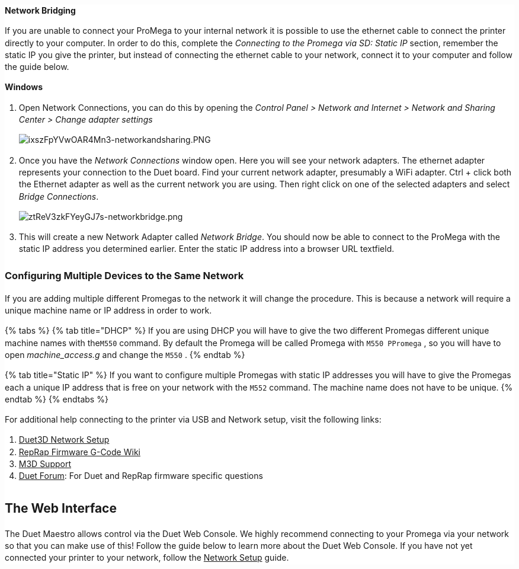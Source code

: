 **Network Bridging**

If you are unable to connect your ProMega to your internal network it is possible to use the ethernet cable to connect the printer directly to your computer. In order to do this, complete the _Connecting to the Promega via SD: Static IP_ section, remember the static IP you give the printer, but instead of connecting the ethernet cable to your network, connect it to your computer and follow the guide below.

**Windows**

1. Open Network Connections, you can do this by opening the _Control Panel &gt; Network and Internet &gt; Network and Sharing Center &gt; Change adapter settings_

   ![ixszFpYVwOAR4Mn3-networkandsharing.PNG](../.gitbook/assets/ixszfpyvwoar4mn3-networkandsharing.PNG)

2. Once you have the _Network Connections_ window open. Here you will see your network adapters. The ethernet adapter represents your connection to the Duet board. Find your current network adapter, presumably a WiFi adapter. Ctrl + click both the Ethernet adapter as well as the current network you are using. Then right click on one of the selected adapters and select _Bridge Connections_.

   ![ztReV3zkFYeyGJ7s-networkbridge.png](../.gitbook/assets/ztrev3zkfyeygj7s-networkbridge.png)

3. This will create a new Network Adapter called _Network Bridge_. You should now be able to connect to the ProMega with the static IP address you determined earlier. Enter the static IP address into a browser URL textfield.

### Configuring Multiple Devices to the Same Network

If you are adding multiple different Promegas to the network it will change the procedure. This is because a network will require a unique machine name or IP address in order to work.

{% tabs %}
{% tab title="DHCP" %}
If you are using DHCP you will have to give the two different Promegas different unique machine names with the`M550` command. By default the Promega will be called Promega with `M550 PPromega` , so you will have to open _machine\_access.g_ and change the `M550` .
{% endtab %}

{% tab title="Static IP" %}
If you want to configure multiple Promegas with static IP addresses you will have to give the Promegas each a unique IP address that is free on your network with the `M552` command. The machine name does not have to be unique.
{% endtab %}
{% endtabs %}

For additional help connecting to the printer via USB and Network setup, visit the following links:

1. [Duet3D Network Setup](https://duet3d.dozuki.com/Guide/1.%29+Getting+Connected+to+your+Duet/7)
2. [RepRap Firmware G-Code Wiki](http://reprap.org/wiki/G-code)
3. [M3D Support](https://printm3d.com/support)
4. [Duet Forum](https://forum.duet3d.com/): For Duet and RepRap firmware specific questions

## The Web Interface

The Duet Maestro allows control via the Duet Web Console. We highly recommend connecting to your Promega via your network so that you can make use of this! Follow the guide below to learn more about the Duet Web Console. If you have not yet connected your printer to your network, follow the [Network Setup](setup-your-network.md#network-setup) guide.
